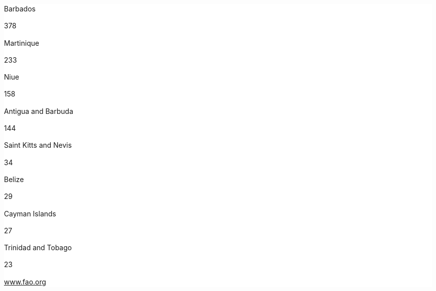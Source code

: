 




Barbados


378






Martinique


233






Niue


158






Antigua and Barbuda


144






Saint Kitts and Nevis


34






Belize


29






Cayman Islands


27






Trinidad and Tobago


23









www.fao.org 


			
